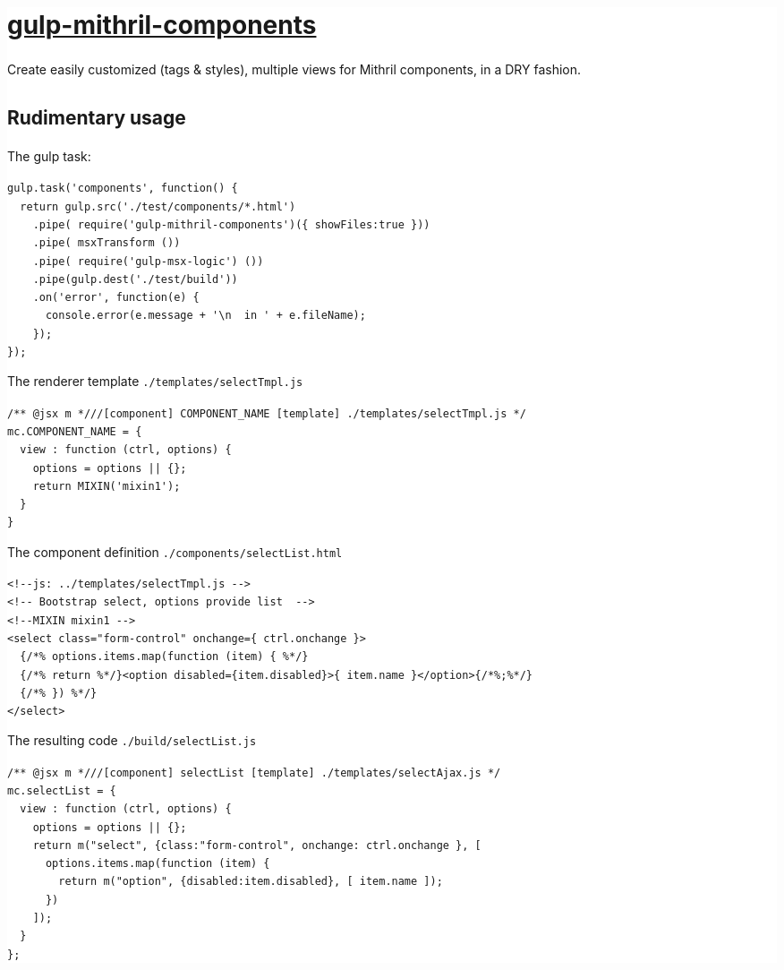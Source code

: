 # [gulp-mithril-components](https://github.com/eddyystop/gulp-mithril-components)

Create easily customized (tags & styles), multiple views for Mithril components, in a DRY fashion.

## Rudimentary usage

The gulp task:
```
gulp.task('components', function() {
  return gulp.src('./test/components/*.html')
    .pipe( require('gulp-mithril-components')({ showFiles:true }))
    .pipe( msxTransform ())
    .pipe( require('gulp-msx-logic') ())
    .pipe(gulp.dest('./test/build'))
    .on('error', function(e) {
      console.error(e.message + '\n  in ' + e.fileName);
    });
});
```

The renderer template `./templates/selectTmpl.js`
```
/** @jsx m *///[component] COMPONENT_NAME [template] ./templates/selectTmpl.js */
mc.COMPONENT_NAME = {
  view : function (ctrl, options) {
    options = options || {};
    return MIXIN('mixin1');
  }
}
```

The component definition `./components/selectList.html`
```
<!--js: ../templates/selectTmpl.js -->
<!-- Bootstrap select, options provide list  -->
<!--MIXIN mixin1 -->
<select class="form-control" onchange={ ctrl.onchange }>
  {/*% options.items.map(function (item) { %*/}
  {/*% return %*/}<option disabled={item.disabled}>{ item.name }</option>{/*%;%*/}
  {/*% }) %*/}
</select>
```

The resulting code `./build/selectList.js`
```
/** @jsx m *///[component] selectList [template] ./templates/selectAjax.js */
mc.selectList = {
  view : function (ctrl, options) {
    options = options || {};
    return m("select", {class:"form-control", onchange: ctrl.onchange }, [
      options.items.map(function (item) { 
        return m("option", {disabled:item.disabled}, [ item.name ]);
      }) 
    ]);
  }
};
```
